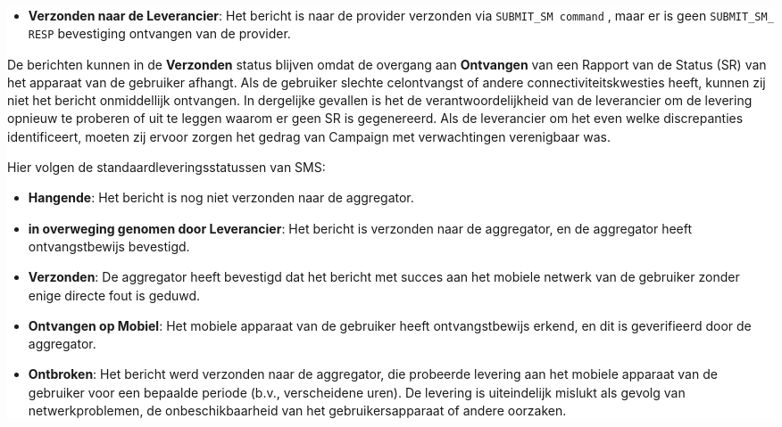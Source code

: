 * **Verzonden naar de Leverancier**:
Het bericht is naar de provider verzonden via `SUBMIT_SM command` , maar er is geen `SUBMIT_SM_RESP` bevestiging ontvangen van de provider.

De berichten kunnen in de **Verzonden** status blijven omdat de overgang aan **Ontvangen** van een Rapport van de Status (SR) van het apparaat van de gebruiker afhangt. Als de gebruiker slechte celontvangst of andere connectiviteitskwesties heeft, kunnen zij niet het bericht onmiddellijk ontvangen. In dergelijke gevallen is het de verantwoordelijkheid van de leverancier om de levering opnieuw te proberen of uit te leggen waarom er geen SR is gegenereerd. Als de leverancier om het even welke discrepanties identificeert, moeten zij ervoor zorgen het gedrag van Campaign met verwachtingen verenigbaar was.

Hier volgen de standaardleveringsstatussen van SMS:

* **Hangende**: Het bericht is nog niet verzonden naar de aggregator.

* **in overweging genomen door Leverancier**: Het bericht is verzonden naar de aggregator, en de aggregator heeft ontvangstbewijs bevestigd.

* **Verzonden**: De aggregator heeft bevestigd dat het bericht met succes aan het mobiele netwerk van de gebruiker zonder enige directe fout is geduwd.

* **Ontvangen op Mobiel**: Het mobiele apparaat van de gebruiker heeft ontvangstbewijs erkend, en dit is geverifieerd door de aggregator.

* **Ontbroken**: Het bericht werd verzonden naar de aggregator, die probeerde levering aan het mobiele apparaat van de gebruiker voor een bepaalde periode (b.v., verscheidene uren). De levering is uiteindelijk mislukt als gevolg van netwerkproblemen, de onbeschikbaarheid van het gebruikersapparaat of andere oorzaken.
